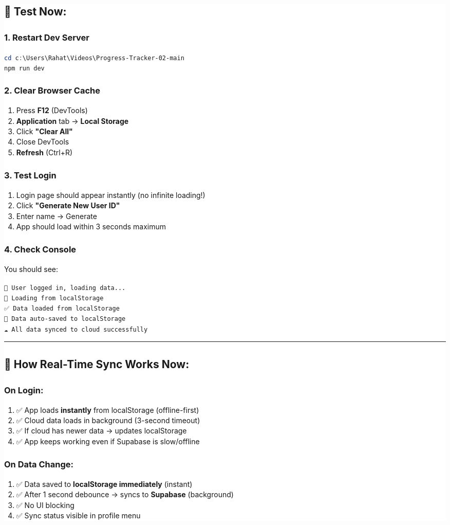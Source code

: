 
## 🚀 Test Now:

### 1. Restart Dev Server

```powershell
cd c:\Users\Rahat\Videos\Progress-Tracker-02-main
npm run dev
```

### 2. Clear Browser Cache

1. Press **F12** (DevTools)
2. **Application** tab → **Local Storage**
3. Click **"Clear All"**
4. Close DevTools
5. **Refresh** (Ctrl+R)

### 3. Test Login

1. Login page should appear instantly (no infinite loading!)
2. Click **"Generate New User ID"**
3. Enter name → Generate
4. App should load within 3 seconds maximum

### 4. Check Console

You should see:

```
👤 User logged in, loading data...
📂 Loading from localStorage
✅ Data loaded from localStorage
💾 Data auto-saved to localStorage
☁️ All data synced to cloud successfully
```

---

## 🎯 How Real-Time Sync Works Now:

### On Login:

1. ✅ App loads **instantly** from localStorage (offline-first)
2. ✅ Cloud data loads in background (3-second timeout)
3. ✅ If cloud has newer data → updates localStorage
4. ✅ App keeps working even if Supabase is slow/offline

### On Data Change:

1. ✅ Data saved to **localStorage immediately** (instant)
2. ✅ After 1 second debounce → syncs to **Supabase** (background)
3. ✅ No UI blocking
4. ✅ Sync status visible in profile menu
